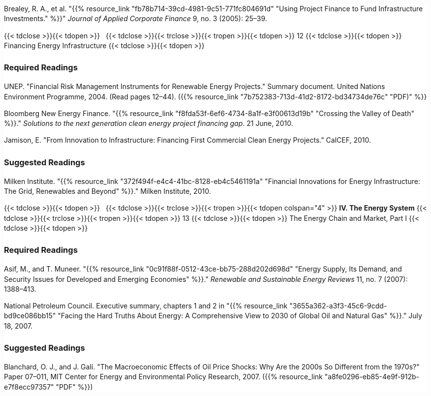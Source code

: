 Brealey, R. A., et al. "{{% resource_link "fb78b714-39cd-4981-9c51-771fc804691d" "Using Project Finance to Fund Infrastructure Investments." %}}" *Journal of Applied Corporate Finance* 9, no. 3 (2005): 25–39.

{{< tdclose >}}{{< tdopen >}}
 
{{< tdclose >}}{{< trclose >}}{{< tropen >}}{{< tdopen >}}
12
{{< tdclose >}}{{< tdopen >}}
Financing Energy Infrastructure
{{< tdclose >}}{{< tdopen >}}

### Required Readings

UNEP. "Financial Risk Management Instruments for Renewable Energy Projects." Summary document. United Nations Environment Programme, 2004. (Read pages 12–44). ({{% resource_link "7b752383-713d-41d2-8172-bd34734de76c" "PDF)" %}}

Bloomberg New Energy Finance. "{{% resource_link "f8fda53f-6ef6-4734-8a1f-e3f00613d19b" "Crossing the Valley of Death" %}}." *Solutions to the next generation clean energy project financing gap*. 21 June, 2010.

Jamison, E. "From Innovation to Infrastructure: Financing First Commercial Clean Energy Projects." CalCEF, 2010.

### Suggested Readings

Milken Institute. "{{% resource_link "372f494f-e4c4-41bc-8128-eb4c5461191a" "Financial Innovations for Energy Infrastructure: The Grid, Renewables and Beyond" %}}." Milken Institute, 2010.

{{< tdclose >}}{{< tdopen >}}
 
{{< tdclose >}}{{< trclose >}}{{< tropen >}}{{< tdopen colspan="4" >}}
**IV. The Energy System**
{{< tdclose >}}{{< trclose >}}{{< tropen >}}{{< tdopen >}}
13
{{< tdclose >}}{{< tdopen >}}
The Energy Chain and Market, Part I
{{< tdclose >}}{{< tdopen >}}

### Required Readings

Asif, M., and T. Muneer. "{{% resource_link "0c91f88f-0512-43ce-bb75-288d202d698d" "Energy Supply, Its Demand, and Security Issues for Developed and Emerging Economies" %}}." *Renewable and Sustainable Energy Reviews* 11, no. 7 (2007): 1388–413.

National Petroleum Council. Executive summary, chapters 1 and 2 in "{{% resource_link "3655a362-a3f3-45c6-9cdd-bd9ce086bb15" "Facing the Hard Truths About Energy: A Comprehensive View to 2030 of Global Oil and Natural Gas" %}}." July 18, 2007.

### Suggested Readings

Blanchard, O. J., and J. Galí. "The Macroeconomic Effects of Oil Price Shocks: Why Are the 2000s So Different from the 1970s?" Paper 07–011, MIT Center for Energy and Environmental Policy Research, 2007. ({{% resource_link "a8fe0296-eb85-4e9f-912b-e7f8ecc97357" "PDF" %}})
